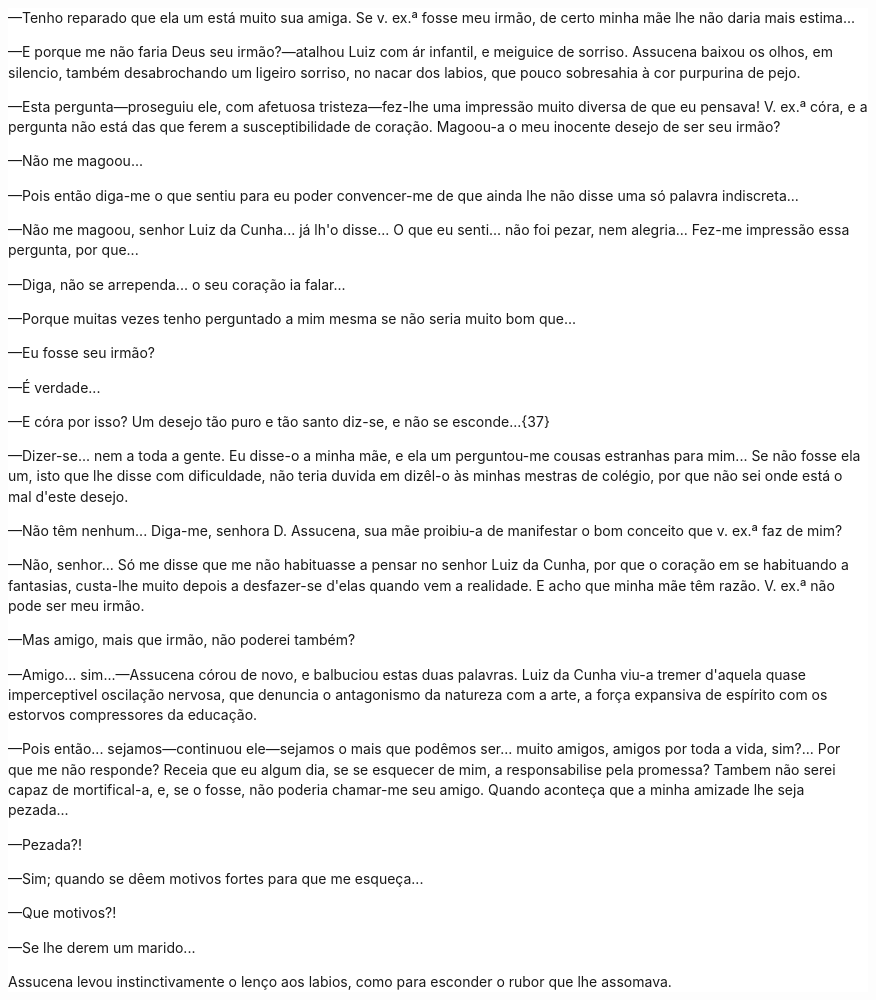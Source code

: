 —Tenho reparado que ela um está muito sua amiga. Se v. ex.ª fosse meu irmão, de certo minha mãe lhe não daria mais estima...

—E porque me não faria Deus seu irmão?—atalhou Luiz com ár infantil, e meiguice de sorriso. Assucena baixou os olhos, em silencio, também desabrochando um ligeiro sorriso, no nacar dos labios, que pouco sobresahia à cor purpurina de pejo.

—Esta pergunta—proseguiu ele, com afetuosa tristeza—fez-lhe uma impressão muito diversa de que eu pensava! V. ex.ª córa, e a pergunta não está das que ferem a susceptibilidade de coração. Magoou-a o meu inocente desejo de ser seu irmão?

—Não me magoou...

—Pois então diga-me o que sentiu para eu poder convencer-me de que ainda lhe não disse uma só palavra indiscreta...

—Não me magoou, senhor Luiz da Cunha... já lh'o disse... O que eu senti... não foi pezar, nem alegria... Fez-me impressão essa pergunta, por que...

—Diga, não se arrependa... o seu coração ia falar...

—Porque muitas vezes tenho perguntado a mim mesma se não seria muito bom que...

—Eu fosse seu irmão?

—É verdade...

—E córa por isso? Um desejo tão puro e tão santo diz-se, e não se esconde...{37}

—Dizer-se... nem a toda a gente. Eu disse-o a minha mãe, e ela um perguntou-me cousas estranhas para mim... Se não fosse ela um, isto que lhe disse com dificuldade, não teria duvida em dizêl-o às minhas mestras de colégio, por que não sei onde está o mal d'este desejo.

—Não têm nenhum... Diga-me, senhora D. Assucena, sua mãe proibiu-a de manifestar o bom conceito que v. ex.ª faz de mim?

—Não, senhor... Só me disse que me não habituasse a pensar no senhor Luiz da Cunha, por que o coração em se habituando a fantasias, custa-lhe muito depois a desfazer-se d'elas quando vem a realidade. E acho que minha mãe têm razão. V. ex.ª não pode ser meu irmão.

—Mas amigo, mais que irmão, não poderei também?

—Amigo... sim...—Assucena córou de novo, e balbuciou estas duas palavras. Luiz da Cunha viu-a tremer d'aquela quase imperceptivel oscilação nervosa, que denuncia o antagonismo da natureza com a arte, a força expansiva de espírito com os estorvos compressores da educação.

—Pois então... sejamos—continuou ele—sejamos o mais que podêmos ser... muito amigos, amigos por toda a vida, sim?... Por que me não responde? Receia que eu algum dia, se se esquecer de mim, a responsabilise pela promessa? Tambem não serei capaz de mortifical-a, e, se o fosse, não poderia chamar-me seu amigo. Quando aconteça que a minha amizade lhe seja pezada...

—Pezada?!

—Sim; quando se dêem motivos fortes para que me esqueça...

—Que motivos?!

—Se lhe derem um marido...

Assucena levou instinctivamente o lenço aos labios, como para esconder o rubor que lhe assomava.
